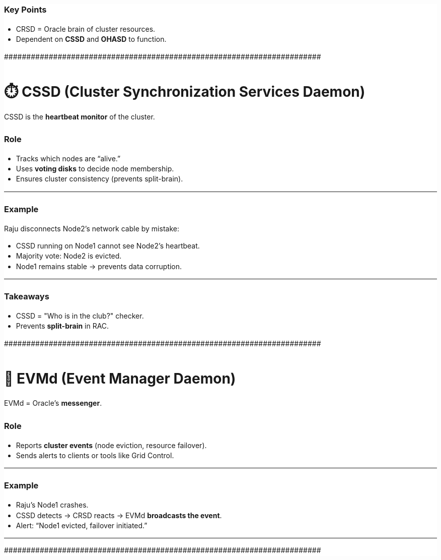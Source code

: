 
### Key Points
- CRSD = Oracle brain of cluster resources.
- Dependent on **CSSD** and **OHASD** to function.

#######################################################################

# ⏱️ CSSD (Cluster Synchronization Services Daemon)

CSSD is the **heartbeat monitor** of the cluster.

### Role
- Tracks which nodes are “alive.”
- Uses **voting disks** to decide node membership.
- Ensures cluster consistency (prevents split-brain).

---

### Example
Raju disconnects Node2’s network cable by mistake:
- CSSD running on Node1 cannot see Node2’s heartbeat.
- Majority vote: Node2 is evicted.
- Node1 remains stable → prevents data corruption.

---

### Takeaways
- CSSD = "Who is in the club?" checker.
- Prevents **split-brain** in RAC.

#######################################################################

# 📢 EVMd (Event Manager Daemon)

EVMd = Oracle’s **messenger**.

### Role
- Reports **cluster events** (node eviction, resource failover).
- Sends alerts to clients or tools like Grid Control.

---

### Example
- Raju’s Node1 crashes.  
- CSSD detects → CRSD reacts → EVMd **broadcasts the event**.  
- Alert: “Node1 evicted, failover initiated.”

---

#######################################################################
